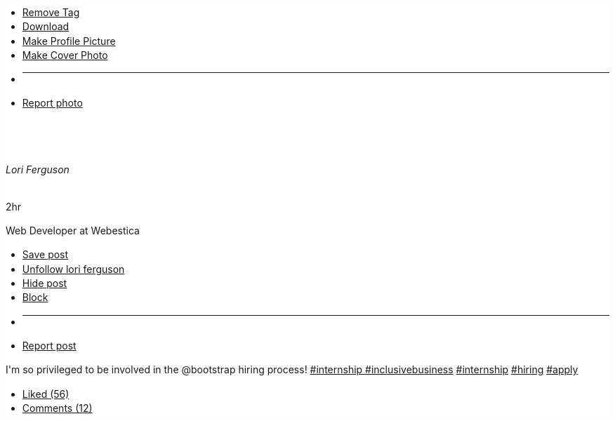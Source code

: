 <ul class="dropdown-menu dropdown-menu-end" aria-labelledby="photoActionEdit7">
<li><a class="dropdown-item" href="#"> <i class="bi bi-tag fa-fw pe-1"></i> Remove Tag</a></li>
<li><a class="dropdown-item" href="#"> <i class="bi bi-download fa-fw pe-1"></i> Download </a></li>
<li><a class="dropdown-item" href="#"> <i class="bi bi-person fa-fw pe-1"></i> Make Profile Picture</a></li>
<li><a class="dropdown-item" href="#"> <i class="bi bi-person-bounding-box fa-fw pe-1"></i> Make Cover Photo</a></li>
<li><hr class="dropdown-divider"></li>
<li><a class="dropdown-item" href="#"> <i class="bi bi-flag fa-fw pe-1"></i> Report photo</a></li>
</ul>
</div>
</div>

<a href="/assets/images/albums/01.jpg" data-gallery="image-popup" data-glightbox="description: .custom-desc2; descPosition: left;">
<img class="rounded img-fluid" src="/assets/images/albums/01.jpg" alt="">
</a>

<div class="glightbox-desc custom-desc2">
<div class="d-flex align-items-center justify-content-between">
<div class="d-flex align-items-center">

<div class="avatar me-2">
<img class="avatar-img rounded-circle" src="/assets/images/avatar/04.jpg" alt="">
</div>

<div>
<div class="nav nav-divider">
<h6 class="nav-item card-title mb-0">Lori Ferguson</h6>
<span class="nav-item small"> 2hr</span>
</div>
<p class="mb-0 small">Web Developer at Webestica</p>
</div>
</div>

<div class="dropdown">
<a href="#" class="text-secondary btn btn-secondary-soft-hover py-1 px-2" id="cardFeedAction7" data-bs-toggle="dropdown" aria-expanded="false">
<i class="bi bi-three-dots"></i>
</a>

<ul class="dropdown-menu dropdown-menu-end" aria-labelledby="cardFeedAction7">
<li><a class="dropdown-item" href="#"> <i class="bi bi-bookmark fa-fw pe-2"></i>Save post</a></li>
<li><a class="dropdown-item" href="#"> <i class="bi bi-person-x fa-fw pe-2"></i>Unfollow lori ferguson </a></li>
<li><a class="dropdown-item" href="#"> <i class="bi bi-x-circle fa-fw pe-2"></i>Hide post</a></li>
<li><a class="dropdown-item" href="#"> <i class="bi bi-slash-circle fa-fw pe-2"></i>Block</a></li>
<li><hr class="dropdown-divider"></li>
<li><a class="dropdown-item" href="#"> <i class="bi bi-flag fa-fw pe-2"></i>Report post</a></li>
</ul>
</div>

</div>
<p class="mt-3 mb-0">I'm so privileged to be involved in the @bootstrap hiring process! <a href="#">#internship #inclusivebusiness</a> <a href="#">#internship</a> <a href="#"> #hiring</a> <a href="#">#apply</a> </p>
<ul class="nav nav-stack py-3 small">
<li class="nav-item">
<a class="nav-link active" href="#!"> <i class="bi bi-hand-thumbs-up-fill pe-1"></i>Liked (56)</a>
</li>
<li class="nav-item">
<a class="nav-link" href="#!"> <i class="bi bi-chat-fill pe-1"></i>Comments (12)</a>
</li>
